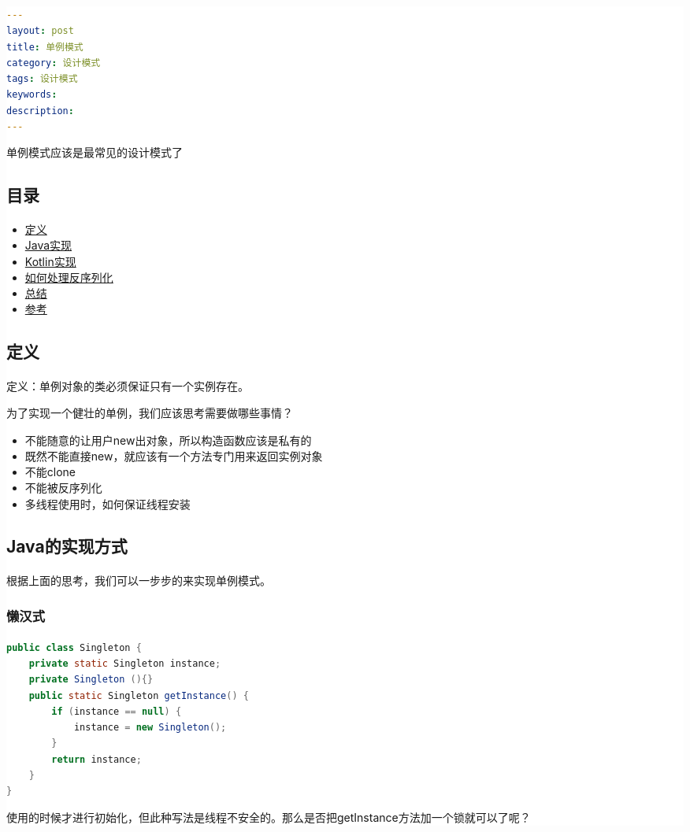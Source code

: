 ```yaml
---
layout: post
title: 单例模式
category: 设计模式
tags: 设计模式
keywords:
description:
---
```


单例模式应该是最常见的设计模式了

## 目录

- [定义]()
- [Java实现]()
- [Kotlin实现]()
- [如何处理反序列化]()
- [总结]()
- [参考]()

## 定义

定义：单例对象的类必须保证只有一个实例存在。

为了实现一个健壮的单例，我们应该思考需要做哪些事情？

- 不能随意的让用户new出对象，所以构造函数应该是私有的
- 既然不能直接new，就应该有一个方法专门用来返回实例对象
- 不能clone
- 不能被反序列化
- 多线程使用时，如何保证线程安装

## Java的实现方式

根据上面的思考，我们可以一步步的来实现单例模式。

### 懒汉式

```Java
public class Singleton { 
    private static Singleton instance; 
    private Singleton (){} 
    public static Singleton getInstance() { 
        if (instance == null) { 
            instance = new Singleton(); 
        } 
        return instance; 
    }  
}
```
使用的时候才进行初始化，但此种写法是线程不安全的。那么是否把getInstance方法加一个锁就可以了呢？
